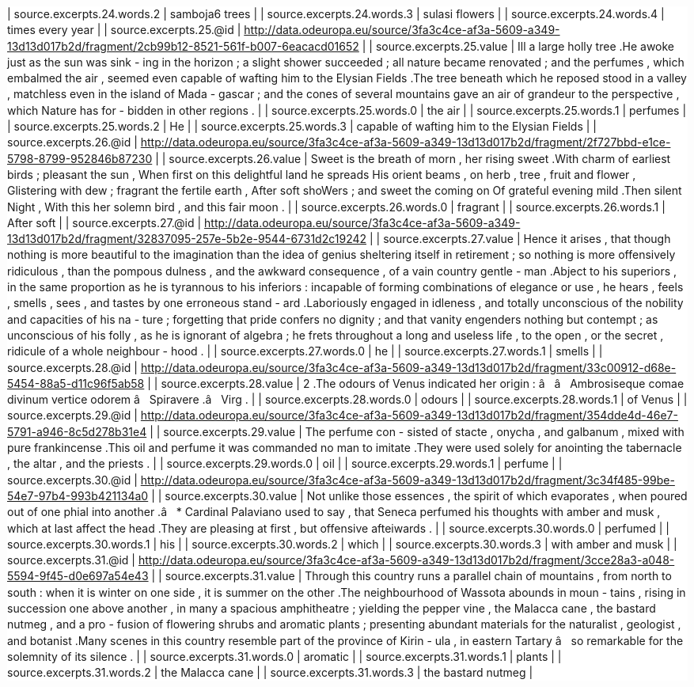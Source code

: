 | source.excerpts.24.words.2 | samboja6 trees |
| source.excerpts.24.words.3 | sulasi flowers |
| source.excerpts.24.words.4 | times every year |
| source.excerpts.25.@id | http://data.odeuropa.eu/source/3fa3c4ce-af3a-5609-a349-13d13d017b2d/fragment/2cb99b12-8521-561f-b007-6eacacd01652 |
| source.excerpts.25.value | Ill a large holly tree .He awoke just as the sun was sink - ing in the horizon ; a slight shower succeeded ; all nature became renovated ; and the perfumes , which embalmed the air , seemed even capable of wafting him to the Elysian Fields .The tree beneath which he reposed stood in a valley , matchless even in the island of Mada - gascar ; and the cones of several mountains gave an air of grandeur to the perspective , which Nature has for - bidden in other regions . |
| source.excerpts.25.words.0 | the air |
| source.excerpts.25.words.1 | perfumes |
| source.excerpts.25.words.2 | He |
| source.excerpts.25.words.3 | capable of wafting him to the Elysian Fields |
| source.excerpts.26.@id | http://data.odeuropa.eu/source/3fa3c4ce-af3a-5609-a349-13d13d017b2d/fragment/2f727bbd-e1ce-5798-8799-952846b87230 |
| source.excerpts.26.value | Sweet is the breath of morn , her rising sweet .With charm of earliest birds ; pleasant the sun , When first on this delightful land he spreads His orient beams , on herb , tree , fruit and flower , Glistering with dew ; fragrant the fertile earth , After soft shoWers ; and sweet the coming on Of grateful evening mild .Then silent Night , With this her solemn bird , and this fair moon . |
| source.excerpts.26.words.0 | fragrant |
| source.excerpts.26.words.1 | After soft |
| source.excerpts.27.@id | http://data.odeuropa.eu/source/3fa3c4ce-af3a-5609-a349-13d13d017b2d/fragment/32837095-257e-5b2e-9544-6731d2c19242 |
| source.excerpts.27.value | Hence it arises , that though nothing is more beautiful to the imagination than the idea of genius sheltering itself in retirement ; so nothing is more offensively ridiculous , than the pompous dulness , and the awkward consequence , of a vain country gentle - man .Abject to his superiors , in the same proportion as he is tyrannous to his inferiors : incapable of forming combinations of elegance or use , he hears , feels , smells , sees , and tastes by one erroneous stand - ard .Laboriously engaged in idleness , and totally unconscious of the nobility and capacities of his na - ture ; forgetting that pride confers no dignity ; and that vanity engenders nothing but contempt ; as unconscious of his folly , as he is ignorant of algebra ; he frets throughout a long and useless life , to the open , or the secret , ridicule of a whole neighbour - hood . |
| source.excerpts.27.words.0 | he |
| source.excerpts.27.words.1 | smells |
| source.excerpts.28.@id | http://data.odeuropa.eu/source/3fa3c4ce-af3a-5609-a349-13d13d017b2d/fragment/33c00912-d68e-5454-88a5-d11c96f5ab58 |
| source.excerpts.28.value | 2 .The odours of Venus indicated her origin : â   â   Ambrosiseque comae divinum vertice odorem â   Spiravere .â   Virg . |
| source.excerpts.28.words.0 | odours |
| source.excerpts.28.words.1 | of Venus |
| source.excerpts.29.@id | http://data.odeuropa.eu/source/3fa3c4ce-af3a-5609-a349-13d13d017b2d/fragment/354dde4d-46e7-5791-a946-8c5d278b31e4 |
| source.excerpts.29.value | The perfume con - sisted of stacte , onycha , and galbanum , mixed with pure frankincense .This oil and perfume it was commanded no man to imitate .They were used solely for anointing the tabernacle , the altar , and the priests . |
| source.excerpts.29.words.0 | oil |
| source.excerpts.29.words.1 | perfume |
| source.excerpts.30.@id | http://data.odeuropa.eu/source/3fa3c4ce-af3a-5609-a349-13d13d017b2d/fragment/3c34f485-99be-54e7-97b4-993b421134a0 |
| source.excerpts.30.value | Not unlike those essences , the spirit of which evaporates , when poured out of one phial into another .â   * Cardinal Palaviano used to say , that Seneca perfumed his thoughts with amber and musk , which at last affect the head .They are pleasing at first , but offensive afteiwards . |
| source.excerpts.30.words.0 | perfumed |
| source.excerpts.30.words.1 | his |
| source.excerpts.30.words.2 | which |
| source.excerpts.30.words.3 | with amber and musk |
| source.excerpts.31.@id | http://data.odeuropa.eu/source/3fa3c4ce-af3a-5609-a349-13d13d017b2d/fragment/3cce28a3-a048-5594-9f45-d0e697a54e43 |
| source.excerpts.31.value | Through this country runs a parallel chain of mountains , from north to south : when it is winter on one side , it is summer on the other .The neighbourhood of Wassota abounds in moun - tains , rising in succession one above another , in many a spacious amphitheatre ; yielding the pepper vine , the Malacca cane , the bastard nutmeg , and a pro - fusion of flowering shrubs and aromatic plants ; presenting abundant materials for the naturalist , geologist , and botanist .Many scenes in this country resemble part of the province of Kirin - ula , in eastern Tartary â   so remarkable for the solemnity of its silence . |
| source.excerpts.31.words.0 | aromatic |
| source.excerpts.31.words.1 | plants |
| source.excerpts.31.words.2 | the Malacca cane |
| source.excerpts.31.words.3 | the bastard nutmeg |